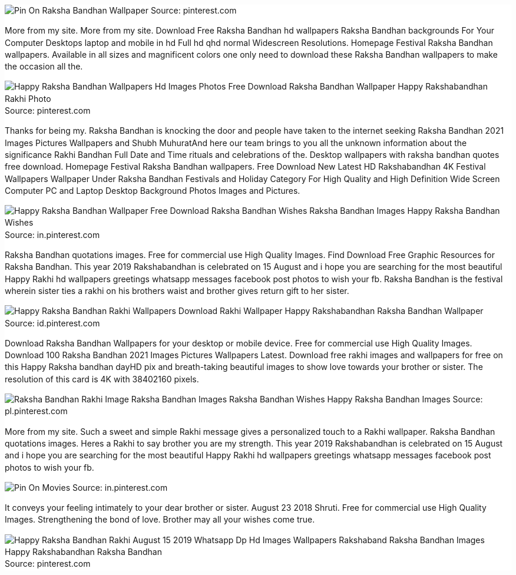 ![Pin On Raksha Bandhan Wallpaper](https://i.pinimg.com/originals/21/87/8c/21878c90ea6100a737766c6734b9f59c.jpg "Pin On Raksha Bandhan Wallpaper")
Source: pinterest.com

More from my site. More from my site. Download Free Raksha Bandhan hd wallpapers Raksha Bandhan backgrounds For Your Computer Desktops laptop and mobile in hd Full hd qhd normal Widescreen Resolutions. Homepage Festival Raksha Bandhan wallpapers. Available in all sizes and magnificent colors one only need to download these Raksha Bandhan wallpapers to make the occasion all the.

![Happy Raksha Bandhan Wallpapers Hd Images Photos Free Download Raksha Bandhan Wallpaper Happy Rakshabandhan Rakhi Photo](https://i.pinimg.com/originals/08/3d/cb/083dcb5f8c6e008f3552c3faaba1d699.jpg "Happy Raksha Bandhan Wallpapers Hd Images Photos Free Download Raksha Bandhan Wallpaper Happy Rakshabandhan Rakhi Photo")
Source: pinterest.com

Thanks for being my. Raksha Bandhan is knocking the door and people have taken to the internet seeking Raksha Bandhan 2021 Images Pictures Wallpapers and Shubh MuhuratAnd here our team brings to you all the unknown information about the significance Rakhi Bandhan Full Date and Time rituals and celebrations of the. Desktop wallpapers with raksha bandhan quotes free download. Homepage Festival Raksha Bandhan wallpapers. Free Download New Latest HD Rakshabandhan 4K Festival Wallpapers Wallpaper Under Raksha Bandhan Festivals and Holiday Category For High Quality and High Definition Wide Screen Computer PC and Laptop Desktop Background Photos Images and Pictures.

![Happy Raksha Bandhan Wallpaper Free Download Raksha Bandhan Wishes Raksha Bandhan Images Happy Raksha Bandhan Wishes](https://i.pinimg.com/originals/ed/4e/71/ed4e71198819b58973170a2861756a53.jpg "Happy Raksha Bandhan Wallpaper Free Download Raksha Bandhan Wishes Raksha Bandhan Images Happy Raksha Bandhan Wishes")
Source: in.pinterest.com

Raksha Bandhan quotations images. Free for commercial use High Quality Images. Find Download Free Graphic Resources for Raksha Bandhan. This year 2019 Rakshabandhan is celebrated on 15 August and i hope you are searching for the most beautiful Happy Rakhi hd wallpapers greetings whatsapp messages facebook post photos to wish your fb. Raksha Bandhan is the festival wherein sister ties a rakhi on his brothers waist and brother gives return gift to her sister.

![Happy Raksha Bandhan Rakhi Wallpapers Download Rakhi Wallpaper Happy Rakshabandhan Raksha Bandhan Wallpaper](https://i.pinimg.com/originals/4b/45/13/4b4513540ab8f2a6953fb3775a1476bb.jpg "Happy Raksha Bandhan Rakhi Wallpapers Download Rakhi Wallpaper Happy Rakshabandhan Raksha Bandhan Wallpaper")
Source: id.pinterest.com

Download Raksha Bandhan Wallpapers for your desktop or mobile device. Free for commercial use High Quality Images. Download 100 Raksha Bandhan 2021 Images Pictures Wallpapers Latest. Download free rakhi images and wallpapers for free on this Happy Raksha bandhan dayHD pix and breath-taking beautiful images to show love towards your brother or sister. The resolution of this card is 4K with 38402160 pixels.

![Raksha Bandhan Rakhi Image Raksha Bandhan Images Raksha Bandhan Wishes Happy Raksha Bandhan Images](https://i.pinimg.com/originals/34/92/c2/3492c23334c7fb5aae3168b7313cf75a.jpg "Raksha Bandhan Rakhi Image Raksha Bandhan Images Raksha Bandhan Wishes Happy Raksha Bandhan Images")
Source: pl.pinterest.com

More from my site. Such a sweet and simple Rakhi message gives a personalized touch to a Rakhi wallpaper. Raksha Bandhan quotations images. Heres a Rakhi to say brother you are my strength. This year 2019 Rakshabandhan is celebrated on 15 August and i hope you are searching for the most beautiful Happy Rakhi hd wallpapers greetings whatsapp messages facebook post photos to wish your fb.

![Pin On Movies](https://i.pinimg.com/736x/f3/a1/d4/f3a1d40836eb23d0b52f21e8eb7452f3.jpg "Pin On Movies")
Source: in.pinterest.com

It conveys your feeling intimately to your dear brother or sister. August 23 2018 Shruti. Free for commercial use High Quality Images. Strengthening the bond of love. Brother may all your wishes come true.

![Happy Raksha Bandhan Rakhi August 15 2019 Whatsapp Dp Hd Images Wallpapers Rakshaband Raksha Bandhan Images Happy Rakshabandhan Raksha Bandhan](https://i.pinimg.com/originals/34/ee/b4/34eeb4cf95f4f0a9e489324bf8777063.jpg "Happy Raksha Bandhan Rakhi August 15 2019 Whatsapp Dp Hd Images Wallpapers Rakshaband Raksha Bandhan Images Happy Rakshabandhan Raksha Bandhan")
Source: pinterest.com
